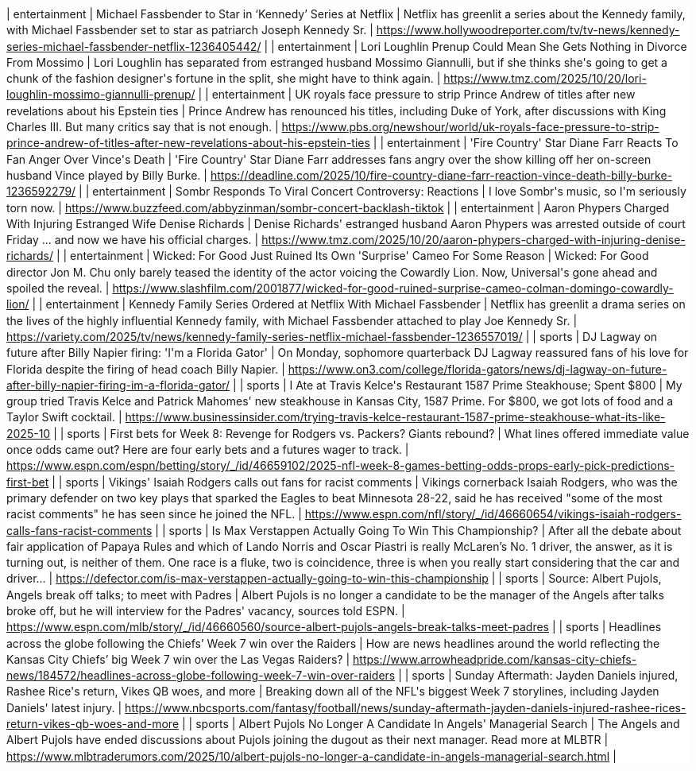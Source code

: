 | entertainment | Michael Fassbender to Star in ‘Kennedy’ Series at Netflix | Netflix has greenlit a series about the Kennedy family, with Michael Fassbender set to star as patriarch Joseph Kennedy Sr. | https://www.hollywoodreporter.com/tv/tv-news/kennedy-series-michael-fassbender-netflix-1236405442/ |
| entertainment | Lori Loughlin Prenup Could Mean She Gets Nothing in Divorce From Mossimo | Lori Loughlin has separated from estranged husband Mossimo Giannulli, but if she thinks she's going to get a chunk of the fashion designer's fortune in the split, she might have to think again. | https://www.tmz.com/2025/10/20/lori-loughlin-mossimo-giannulli-prenup/ |
| entertainment | UK royals face pressure to strip Prince Andrew of titles after new revelations about his Epstein ties | Prince Andrew has renounced his titles, including Duke of York, after discussions with King Charles III. But many critics say that is not enough. | https://www.pbs.org/newshour/world/uk-royals-face-pressure-to-strip-prince-andrew-of-titles-after-new-revelations-about-his-epstein-ties |
| entertainment | 'Fire Country' Star Diane Farr Reacts To Fan Anger Over Vince's Death | 'Fire Country' Star Diane Farr addresses fans angry over the show killing off her on-screen husband Vince played by Billy Burke. | https://deadline.com/2025/10/fire-country-diane-farr-reaction-vince-death-billy-burke-1236592279/ |
| entertainment | Sombr Responds To Viral Concert Controversy: Reactions | I love Sombr's music, so I'm seriously torn now. | https://www.buzzfeed.com/abbyzinman/sombr-concert-backlash-tiktok |
| entertainment | Aaron Phypers Charged With Injuring Estranged Wife Denise Richards | Denise Richards' estranged husband Aaron Phypers was arrested outside of court Friday ... and now we have his official charges. | https://www.tmz.com/2025/10/20/aaron-phypers-charged-with-injuring-denise-richards/ |
| entertainment | Wicked: For Good Just Ruined Its Own 'Surprise' Cameo For Some Reason | Wicked: For Good director Jon M. Chu only barely teased the identity of the actor voicing the Cowardly Lion. Now, Universal's gone ahead and spoiled the reveal. | https://www.slashfilm.com/2001877/wicked-for-good-ruined-surprise-cameo-colman-domingo-cowardly-lion/ |
| entertainment | Kennedy Family Series Ordered at Netflix With Michael Fassbender | Netflix has greenlit a drama series on the lives of the highly influential Kennedy family, with Michael Fassbender attached to play Joe Kennedy Sr. | https://variety.com/2025/tv/news/kennedy-family-series-netflix-michael-fassbender-1236557019/ |
| sports | DJ Lagway on future after Billy Napier firing: 'I'm a Florida Gator' | On Monday, sophomore quarterback DJ Lagway reassured fans of his love for Florida despite the firing of head coach Billy Napier. | https://www.on3.com/college/florida-gators/news/dj-lagway-on-future-after-billy-napier-firing-im-a-florida-gator/ |
| sports | I Ate at Travis Kelce's Restaurant 1587 Prime Steakhouse; Spent $800 | My group tried Travis Kelce and Patrick Mahomes' new steakhouse in Kansas City, 1587 Prime. For $800, we got lots of food and a Taylor Swift cocktail. | https://www.businessinsider.com/trying-travis-kelce-restaurant-1587-prime-steakhouse-what-its-like-2025-10 |
| sports | First bets for Week 8: Revenge for Rodgers vs. Packers? Giants rebound? | What lines offered immediate value once odds came out? Here are four early bets and a futures wager to track. | https://www.espn.com/espn/betting/story/_/id/46659102/2025-nfl-week-8-games-betting-odds-props-early-pick-predictions-first-bet |
| sports | Vikings' Isaiah Rodgers calls out fans for racist comments | Vikings cornerback Isaiah Rodgers, who was the primary defender on two key plays that sparked the Eagles to beat Minnesota 28-22, said he has received "some of the most racist comments" he has seen since he joined the NFL. | https://www.espn.com/nfl/story/_/id/46660654/vikings-isaiah-rodgers-calls-fans-racist-comments |
| sports | Is Max Verstappen Actually Going To Win This Championship? | After all the debate about fair application of Papaya Rules and which of Lando Norris and Oscar Piastri is really McLaren’s No. 1 driver, the answer, as it is turning out, is neither of them. One race is a fluke, two is coincidence, three is when you really start considering that the car and driver… | https://defector.com/is-max-verstappen-actually-going-to-win-this-championship |
| sports | Source: Albert Pujols, Angels break off talks; to meet with Padres | Albert Pujols is no longer a candidate to be the manager of the Angels after talks broke off, but he will interview for the Padres' vacancy, sources told ESPN. | https://www.espn.com/mlb/story/_/id/46660560/source-albert-pujols-angels-break-talks-meet-padres |
| sports | Headlines across the globe following the Chiefs’ Week 7 win over the Raiders | How are news headlines around the world reflecting the Kansas City Chiefs’ big Week 7 win over the Las Vegas Raiders? | https://www.arrowheadpride.com/kansas-city-chiefs-news/184572/headlines-across-globe-following-week-7-win-over-raiders |
| sports | Sunday Aftermath: Jayden Daniels injured, Rashee Rice's return, Vikes QB woes, and more | Breaking down all of the NFL's biggest Week 7 storylines, including Jayden Daniels' latest injury. | https://www.nbcsports.com/fantasy/football/news/sunday-aftermath-jayden-daniels-injured-rashee-rices-return-vikes-qb-woes-and-more |
| sports | Albert Pujols No Longer A Candidate In Angels' Managerial Search | The Angels and Albert Pujols have ended discussions about Pujols joining the dugout as their next manager. Read more at MLBTR | https://www.mlbtraderumors.com/2025/10/albert-pujols-no-longer-a-candidate-in-angels-managerial-search.html |